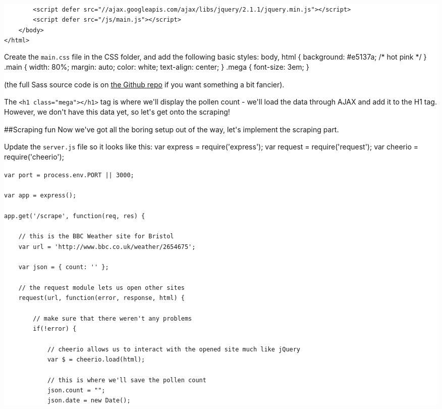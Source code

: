 	        <script defer src="//ajax.googleapis.com/ajax/libs/jquery/2.1.1/jquery.min.js"></script>
	        <script defer src="/js/main.js"></script>
	    </body>
	</html>

Create the `main.css` file in the CSS folder, and add the following basic styles:
	body,
	html {
		background: #e5137a; /* hot pink */
	}
	.main {
		width: 80%;
		margin: auto;
		color: white;
		text-align: center;
	}
	.mega {
		font-size: 3em;
	}

(the full Sass source code is on [the Github repo](https://github.com/whostolemyhat/pollencount) if you want something a bit fancier).

The `<h1 class="mega"></h1>` tag is where we'll display the pollen count - we'll load the data through AJAX and add it to the H1 tag. However, we don't have this data yet, so let's get onto the scraping!

##Scraping fun
Now we've got all the boring setup out of the way, let's implement the scraping part.

Update the `server.js` file so it looks like this:
	var express = require('express');
	var request = require('request');
	var cheerio = require('cheerio');
	
	var port = process.env.PORT || 3000;
	
	var app = express();	
	
	app.get('/scrape', function(req, res) {
		
		// this is the BBC Weather site for Bristol
	    var url = 'http://www.bbc.co.uk/weather/2654675';
		
	    var json = { count: '' };
		
		// the request module lets us open other sites
	    request(url, function(error, response, html) {
			
			// make sure that there weren't any problems
	        if(!error) {
				
	            // cheerio allows us to interact with the opened site much like jQuery
	            var $ = cheerio.load(html);

				// this is where we'll save the pollen count
	            json.count = "";
	            json.date = new Date();
	
